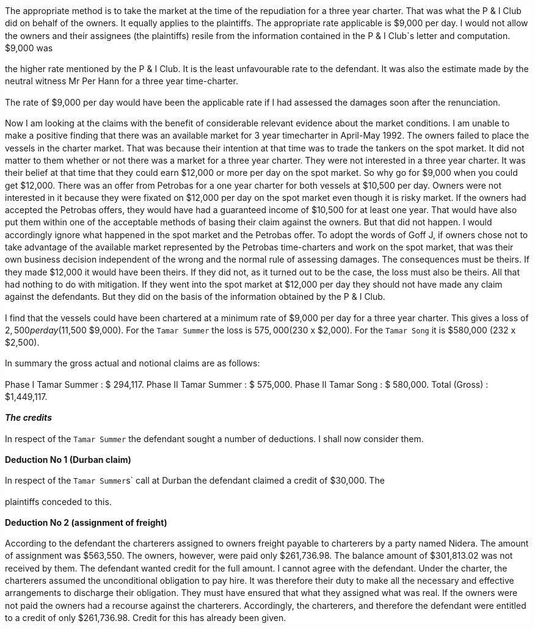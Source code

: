 The appropriate method is to take the market at the time of the repudiation for a three year charter. That was what the P & I Club did on behalf of the owners. It equally applies to the plaintiffs. The appropriate rate applicable is $9,000 per day. I would not allow the owners and their assignees (the plaintiffs) resile from the information contained in the P & I Club`s letter and computation. $9,000 was 


the higher rate mentioned by the P & I Club. It is the least unfavourable rate to the defendant. It was also the estimate made by the neutral witness Mr Per Hann for a three year time-charter. 

The rate of $9,000 per day would have been the applicable rate if I had assessed the damages soon after the renunciation. 

Now I am looking at the claims with the benefit of considerable relevant evidence about the market conditions. I am unable to make a positive finding that there was an available market for 3 year timecharter in April-May 1992. The owners failed to place the vessels in the charter market. That was because their intention at that time was to trade the tankers on the spot market. It did not matter to them whether or not there was a market for a three year charter. They were not interested in a three year charter. It was their belief at that time that they could earn $12,000 or more per day on the spot market. So why go for $9,000 when you could get $12,000. There was an offer from Petrobas for a one year charter for both vessels at $10,500 per day. Owners were not interested in it because they were fixated on $12,000 per day on the spot market even though it is risky market. If the owners had accepted the Petrobas offers, they would have had a guaranteed income of $10,500 for at least one year. That would have also put them within one of the acceptable methods of basing their claim against the owners. But that did not happen. I would accordingly ignore what happened in the spot market and the Petrobas offer. To adopt the words of Goff J, if owners chose not to take advantage of the available market represented by the Petrobas time-charters and work on the spot market, that was their own business decision independent of the wrong and the normal rule of assessing damages. The consequences must be theirs. If they made $12,000 it would have been theirs. If they did not, as it turned out to be the case, the loss must also be theirs. All that had nothing to do with mitigation. If they went into the spot market at $12,000 per day they should not have made any claim against the defendants. But they did on the basis of the information obtained by the P & I Club. 

I find that the vessels could have been chartered at a minimum rate of $9,000 per day for a three year charter. This gives a loss of $2,500 per day ($11,500 $9,000). For the `Tamar Summer` the loss is $575,000 ($230 x $2,000). For the `Tamar Song` it is $580,000 (232 x $2,500). 

In summary the gross actual and notional claims are as follows: 

 Phase I Tamar Summer : $ 294,117. Phase II Tamar Summer : $ 575,000. Phase II Tamar Song : $ 580,000. Total (Gross) : $1,449,117. 

**_The credits_** 

In respect of the `Tamar Summer` the defendant sought a number of deductions. I shall now consider them. 

**Deduction No 1 (Durban claim)** 

In respect of the `Tamar Summer`s` call at Durban the defendant claimed a credit of $30,000. The 


plaintiffs conceded to this. 

**Deduction No 2 (assignment of freight)** 

According to the defendant the charterers assigned to owners freight payable to charterers by a party named Nidera. The amount of assignment was $563,550. The owners, however, were paid only $261,736.98. The balance amount of $301,813.02 was not received by them. The defendant wanted credit for the full amount. I cannot agree with the defendant. Under the charter, the charterers assumed the unconditional obligation to pay hire. It was therefore their duty to make all the necessary and effective arrangements to discharge their obligation. They must have ensured that what they assigned what was real. If the owners were not paid the owners had a recourse against the charterers. Accordingly, the charterers, and therefore the defendant were entitled to a credit of only $261,736.98. Credit for this has already been given. 
